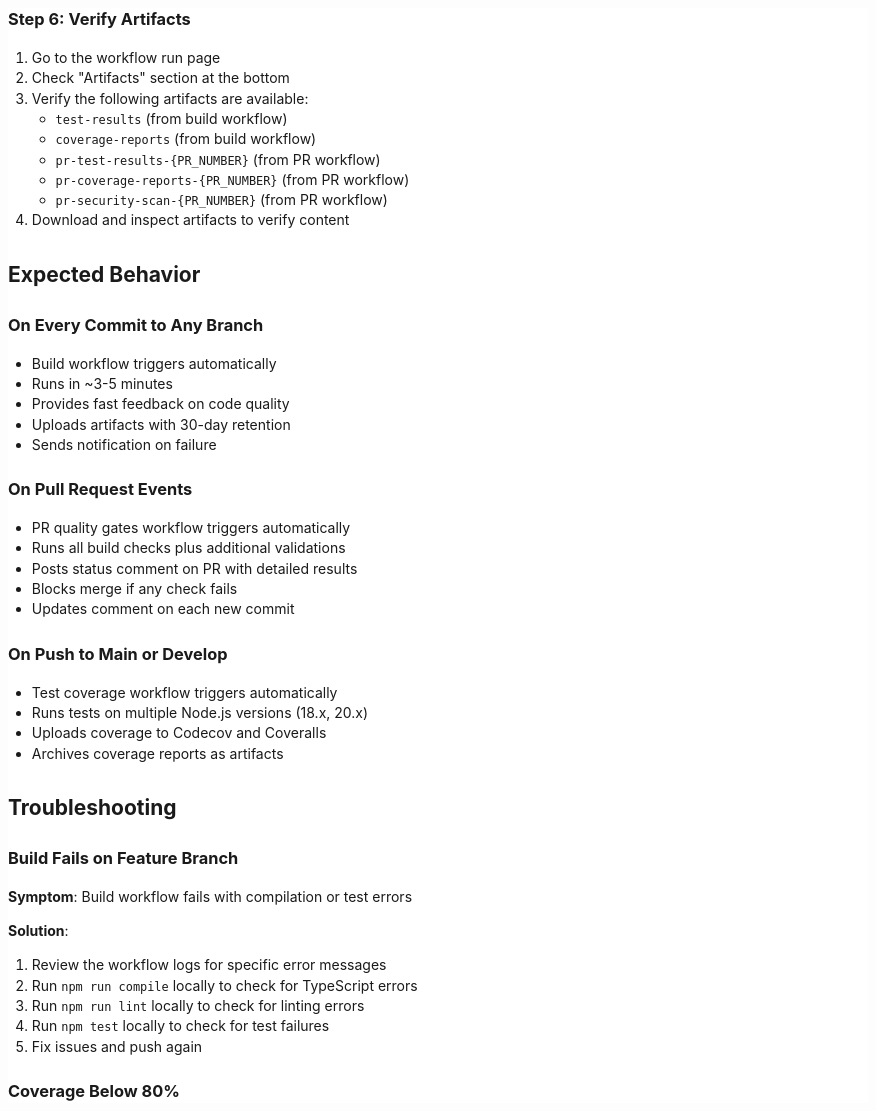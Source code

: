 ### Step 6: Verify Artifacts

1. Go to the workflow run page
2. Check "Artifacts" section at the bottom
3. Verify the following artifacts are available:
   - `test-results` (from build workflow)
   - `coverage-reports` (from build workflow)
   - `pr-test-results-{PR_NUMBER}` (from PR workflow)
   - `pr-coverage-reports-{PR_NUMBER}` (from PR workflow)
   - `pr-security-scan-{PR_NUMBER}` (from PR workflow)
4. Download and inspect artifacts to verify content

## Expected Behavior

### On Every Commit to Any Branch

- Build workflow triggers automatically
- Runs in ~3-5 minutes
- Provides fast feedback on code quality
- Uploads artifacts with 30-day retention
- Sends notification on failure

### On Pull Request Events

- PR quality gates workflow triggers automatically
- Runs all build checks plus additional validations
- Posts status comment on PR with detailed results
- Blocks merge if any check fails
- Updates comment on each new commit

### On Push to Main or Develop

- Test coverage workflow triggers automatically
- Runs tests on multiple Node.js versions (18.x, 20.x)
- Uploads coverage to Codecov and Coveralls
- Archives coverage reports as artifacts

## Troubleshooting

### Build Fails on Feature Branch

**Symptom**: Build workflow fails with compilation or test errors

**Solution**:
1. Review the workflow logs for specific error messages
2. Run `npm run compile` locally to check for TypeScript errors
3. Run `npm run lint` locally to check for linting errors
4. Run `npm test` locally to check for test failures
5. Fix issues and push again

### Coverage Below 80%
